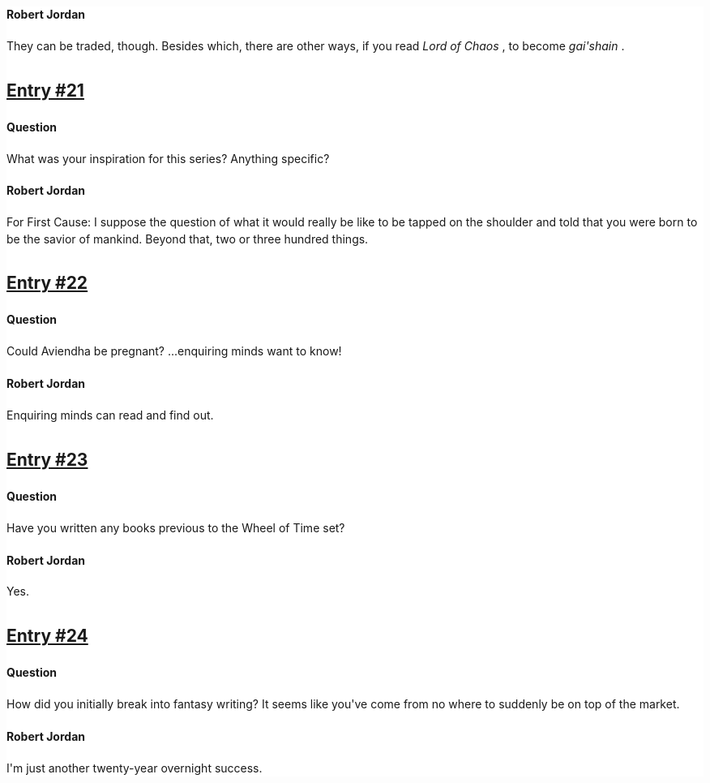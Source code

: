 #### Robert Jordan

They can be traded, though. Besides which, there are other ways, if you read
*Lord of Chaos*
, to become
*gai'shain*
.

## [Entry #21](https://www.theoryland.com/intvmain.php?i=403#21)

#### Question

What was your inspiration for this series? Anything specific?

#### Robert Jordan

For First Cause: I suppose the question of what it would really be like to be tapped on the shoulder and told that you were born to be the savior of mankind. Beyond that, two or three hundred things.

## [Entry #22](https://www.theoryland.com/intvmain.php?i=403#22)

#### Question

Could Aviendha be pregnant? ...enquiring minds want to know!

#### Robert Jordan

Enquiring minds can read and find out.

## [Entry #23](https://www.theoryland.com/intvmain.php?i=403#23)

#### Question

Have you written any books previous to the Wheel of Time set?

#### Robert Jordan

Yes.

## [Entry #24](https://www.theoryland.com/intvmain.php?i=403#24)

#### Question

How did you initially break into fantasy writing? It seems like you've come from no where to suddenly be on top of the market.

#### Robert Jordan

I'm just another twenty-year overnight success.
